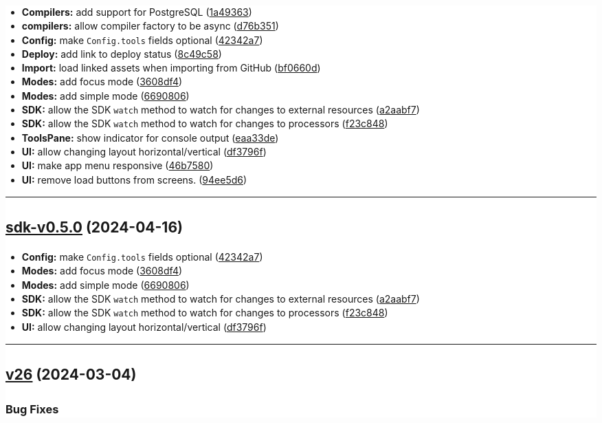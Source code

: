 - **Compilers:** add support for PostgreSQL ([1a49363](https://github.com/live-codes/livecodes/commit/1a49363f7afc632c5e92e47b789dff08bbf6beca))
- **compilers:** allow compiler factory to be async ([d76b351](https://github.com/live-codes/livecodes/commit/d76b351fbda65aee7f3793cd0b3cd108cdc0861d))
- **Config:** make `Config.tools` fields optional ([42342a7](https://github.com/live-codes/livecodes/commit/42342a752100c5df49970c3857c3eaf9bd981bf9))
- **Deploy:** add link to deploy status ([8c49c58](https://github.com/live-codes/livecodes/commit/8c49c586008d6096d6f6533b722bb4a6122c500a))
- **Import:** load linked assets when importing from GitHub ([bf0660d](https://github.com/live-codes/livecodes/commit/bf0660da8d7df9ad74c706e0366abdc63528138a))
- **Modes:** add focus mode ([3608df4](https://github.com/live-codes/livecodes/commit/3608df4185650b51707223729de090457c7230ff))
- **Modes:** add simple mode ([6690806](https://github.com/live-codes/livecodes/commit/66908062cca37453da9f2f76c5ec6f7f036170d4))
- **SDK:** allow the SDK `watch` method to watch for changes to external resources ([a2aabf7](https://github.com/live-codes/livecodes/commit/a2aabf7c33ae97dda0c5f65033d54821ae45ff74))
- **SDK:** allow the SDK `watch` method to watch for changes to processors ([f23c848](https://github.com/live-codes/livecodes/commit/f23c8486c496c160278c928612c5f85d7f7e7878))
- **ToolsPane:** show indicator for console output ([eaa33de](https://github.com/live-codes/livecodes/commit/eaa33defb34bebfce0214b831509ff6ba9c480fe))
- **UI:** allow changing layout horizontal/vertical ([df3796f](https://github.com/live-codes/livecodes/commit/df3796f8acd29632cde50ac85bba72703156e3f0))
- **UI:** make app menu responsive ([46b7580](https://github.com/live-codes/livecodes/commit/46b7580ba23c96511a43a04cb79b7005c33cb89a))
- **UI:** remove load buttons from screens. ([94ee5d6](https://github.com/live-codes/livecodes/commit/94ee5d6ef9fbae20f59e226e8d1758006f4f406b))

---

## [sdk-v0.5.0](https://github.com/live-codes/livecodes/compare/sdk-v0.4.0...sdk-v0.5.0) (2024-04-16)

- **Config:** make `Config.tools` fields optional ([42342a7](https://github.com/live-codes/livecodes/commit/42342a752100c5df49970c3857c3eaf9bd981bf9))
- **Modes:** add focus mode ([3608df4](https://github.com/live-codes/livecodes/commit/3608df4185650b51707223729de090457c7230ff))
- **Modes:** add simple mode ([6690806](https://github.com/live-codes/livecodes/commit/66908062cca37453da9f2f76c5ec6f7f036170d4))
- **SDK:** allow the SDK `watch` method to watch for changes to external resources ([a2aabf7](https://github.com/live-codes/livecodes/commit/a2aabf7c33ae97dda0c5f65033d54821ae45ff74))
- **SDK:** allow the SDK `watch` method to watch for changes to processors ([f23c848](https://github.com/live-codes/livecodes/commit/f23c8486c496c160278c928612c5f85d7f7e7878))
- **UI:** allow changing layout horizontal/vertical ([df3796f](https://github.com/live-codes/livecodes/commit/df3796f8acd29632cde50ac85bba72703156e3f0))

---

## [v26](https://github.com/live-codes/livecodes/compare/v25...v26) (2024-03-04)

### Bug Fixes
